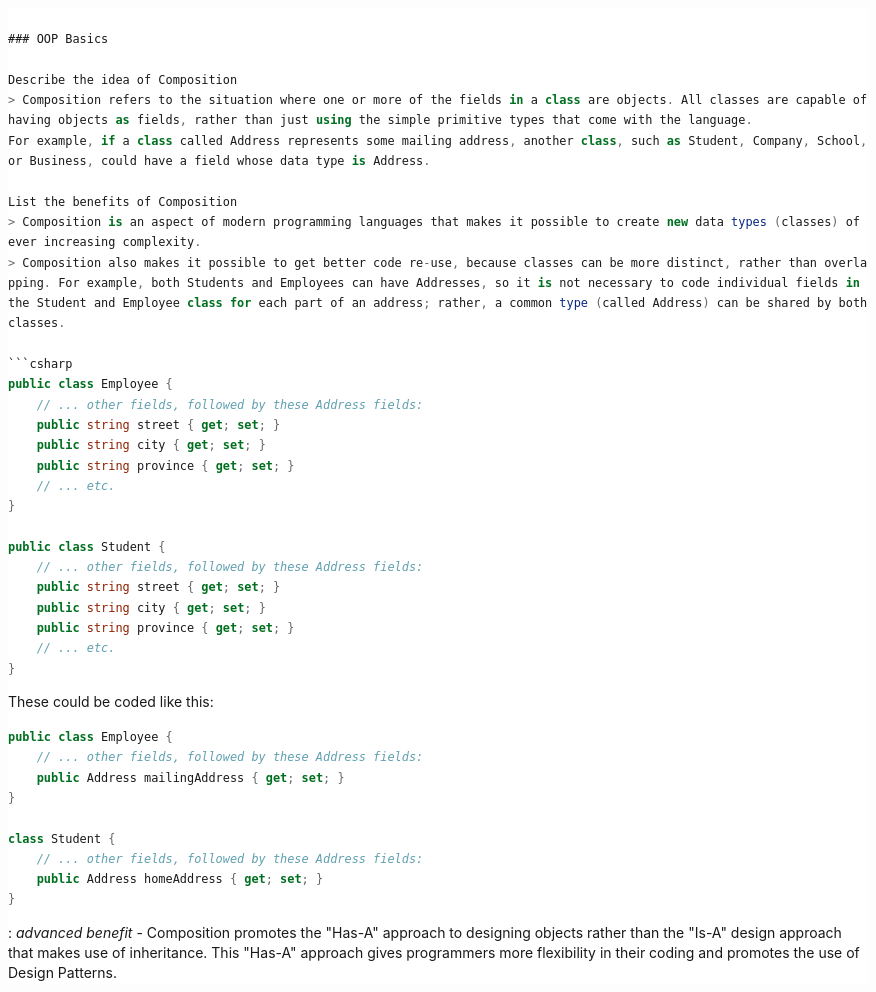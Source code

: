   ```csharp

### OOP Basics

Describe the idea of Composition
> Composition refers to the situation where one or more of the fields in a class are objects. All classes are capable of having objects as fields, rather than just using the simple primitive types that come with the language.
  For example, if a class called Address represents some mailing address, another class, such as Student, Company, School, or Business, could have a field whose data type is Address.

List the benefits of Composition
> Composition is an aspect of modern programming languages that makes it possible to create new data types (classes) of ever increasing complexity.
> Composition also makes it possible to get better code re-use, because classes can be more distinct, rather than overlapping. For example, both Students and Employees can have Addresses, so it is not necessary to code individual fields in the Student and Employee class for each part of an address; rather, a common type (called Address) can be shared by both classes.

  ```csharp
  public class Employee {
      // ... other fields, followed by these Address fields:
      public string street { get; set; }
      public string city { get; set; }
      public string province { get; set; }
      // ... etc.
  }

  public class Student {
      // ... other fields, followed by these Address fields:
      public string street { get; set; }
      public string city { get; set; }
      public string province { get; set; }
      // ... etc.
  }
  ```

  These could be coded like this:

  ```csharp
  public class Employee {
      // ... other fields, followed by these Address fields:
      public Address mailingAddress { get; set; }
  }

  class Student {
      // ... other fields, followed by these Address fields:
      public Address homeAddress { get; set; }
  }
  ```

  : *advanced benefit* - Composition promotes the "Has-A" approach to designing objects rather than the "Is-A" design approach that makes use of inheritance. This "Has-A" approach gives programmers more flexibility in their coding and promotes the use of Design Patterns.
